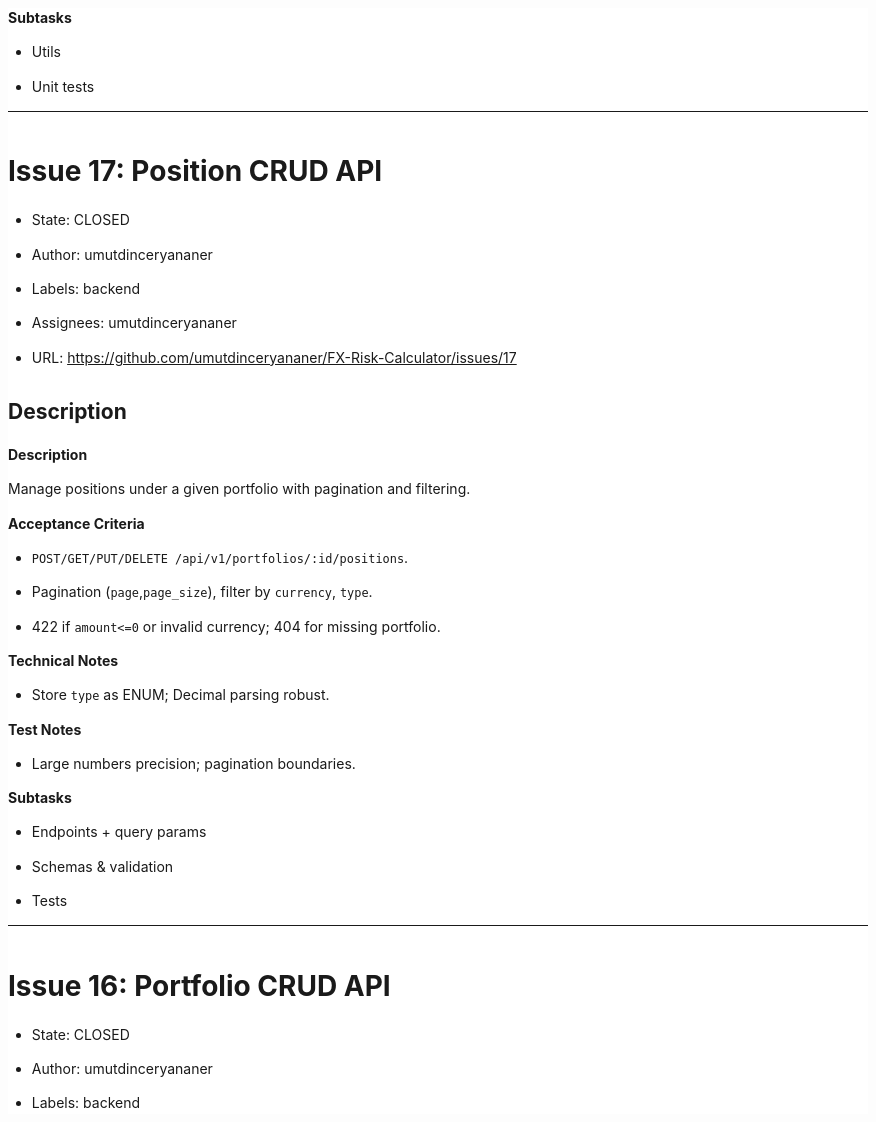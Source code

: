 **Subtasks**

-  Utils

-  Unit tests

---

# Issue 17: Position CRUD API

- State: CLOSED

- Author: umutdinceryananer

- Labels: backend

- Assignees: umutdinceryananer

- URL: https://github.com/umutdinceryananer/FX-Risk-Calculator/issues/17

## Description

**Description**  

Manage positions under a given portfolio with pagination and filtering.

**Acceptance Criteria**

- `POST/GET/PUT/DELETE /api/v1/portfolios/:id/positions`.

- Pagination (`page`,`page_size`), filter by `currency`, `type`.

- 422 if `amount<=0` or invalid currency; 404 for missing portfolio.

**Technical Notes**

- Store `type` as ENUM; Decimal parsing robust.

**Test Notes**

- Large numbers precision; pagination boundaries.

**Subtasks**

-  Endpoints + query params

-  Schemas & validation

-  Tests

---

# Issue 16: Portfolio CRUD API

- State: CLOSED

- Author: umutdinceryananer

- Labels: backend
